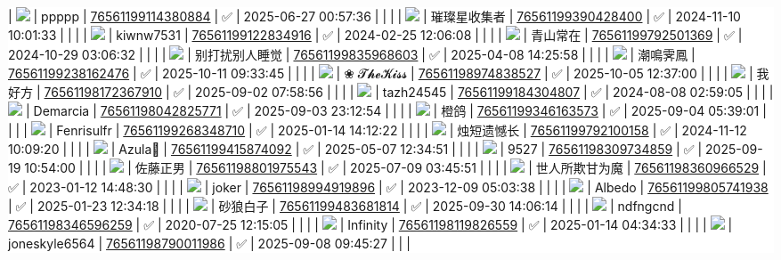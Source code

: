 | ![](https://avatars.steamstatic.com/7a7983731f95e9c3ee733066adaefda0a9b450c0.jpg) | ppppp                   | [76561199114380884](https://steamcommunity.com/profiles/76561199114380884/) | ✅           | 2025-06-27 00:57:36 |                |          |
| ![](https://avatars.steamstatic.com/a0e8e6e4b74423630794d68e0b9736cef14b6db3.jpg) | 璀璨星收集者                  | [76561199390428400](https://steamcommunity.com/profiles/76561199390428400/) | ✅           | 2024-11-10 10:01:33 |                |          |
| ![](https://avatars.steamstatic.com/51a173e773bd2b0fb5629bde6e3e8d655d6e2617.jpg) | kiwnw7531               | [76561199122834916](https://steamcommunity.com/profiles/76561199122834916/) | ✅           | 2024-02-25 12:06:08 |                |          |
| ![](https://avatars.steamstatic.com/7cf9239a491265391ef4561a98235799b8f70230.jpg) | 青山常在                    | [76561199792501369](https://steamcommunity.com/profiles/76561199792501369/) | ✅           | 2024-10-29 03:06:32 |                |          |
| ![](https://avatars.steamstatic.com/9969cf0f792dcc3acbfd7ade49ff2d6a9b207cd7.jpg) | 别打扰别人睡觉                 | [76561199835968603](https://steamcommunity.com/profiles/76561199835968603/) | ✅           | 2025-04-08 14:25:58 |                |          |
| ![](https://avatars.steamstatic.com/e24a594e1a9d197c5d5419213f1b76d5f39d0982.jpg) | 潮鳴霁鳳                    | [76561199238162476](https://steamcommunity.com/profiles/76561199238162476/) | ✅           | 2025-10-11 09:33:45 |                |          |
| ![](https://avatars.steamstatic.com/7520276098c194125c32cbf03877638e6bc44aa3.jpg) | ❀ 𝓣𝓱𝓮𝓚𝓲𝓼𝓼               | [76561198974838527](https://steamcommunity.com/profiles/76561198974838527/) | ✅           | 2025-10-05 12:37:00 |                |          |
| ![](https://avatars.steamstatic.com/62f2105e2d4eb02ef80c9eac6a591e7ae0fb7b35.jpg) | 我好方                     | [76561198172367910](https://steamcommunity.com/profiles/76561198172367910/) | ✅           | 2025-09-02 07:58:56 |                |          |
| ![](https://avatars.steamstatic.com/cc44be701ea3acf589f4b10ca2bf851bd31a310f.jpg) | tazh24545               | [76561199184304807](https://steamcommunity.com/profiles/76561199184304807/) | ✅           | 2024-08-08 02:59:05 |                |          |
| ![](https://avatars.steamstatic.com/3978168da3c908ccbca16bcaa4f10638b4667f43.jpg) | Demarcia                | [76561198042825771](https://steamcommunity.com/profiles/76561198042825771/) | ✅           | 2025-09-03 23:12:54 |                |          |
| ![](https://avatars.steamstatic.com/6d19c3ce22b732ea8741659b33646d53f6ffc0b1.jpg) | 橙鸽                      | [76561199346163573](https://steamcommunity.com/profiles/76561199346163573/) | ✅           | 2025-09-04 05:39:01 |                |          |
| ![](https://avatars.steamstatic.com/34a743a9d52bf592cf70274428033705c5a13db8.jpg) | Fenrisulfr              | [76561199268348710](https://steamcommunity.com/profiles/76561199268348710/) | ✅           | 2025-01-14 14:12:22 |                |          |
| ![](https://avatars.steamstatic.com/c66a87b9dc43dc1e90dde1b08ea3d2c26c7a71ff.jpg) | 烛短遗憾长                   | [76561199792100158](https://steamcommunity.com/profiles/76561199792100158/) | ✅           | 2024-11-12 10:09:20 |                |          |
| ![](https://avatars.steamstatic.com/926bd4bf834322b626e3230282afeee47c40fcda.jpg) | Azula🌺                  | [76561199415874092](https://steamcommunity.com/profiles/76561199415874092/) | ✅           | 2025-05-07 12:34:51 |                |          |
| ![](https://avatars.steamstatic.com/118d19b306236de4f6956987bc7c8b6ae8294ea2.jpg) | 9527                    | [76561198309734859](https://steamcommunity.com/profiles/76561198309734859/) | ✅           | 2025-09-19 10:54:00 |                |          |
| ![](https://avatars.steamstatic.com/29717c763cb6fee0cf001185dbf9ad2b70494eb3.jpg) | 佐藤正男                    | [76561198801975543](https://steamcommunity.com/profiles/76561198801975543/) | ✅           | 2025-07-09 03:45:51 |                |          |
| ![](https://avatars.steamstatic.com/284731767b4534fd2977ec01efff0d9f3faff6df.jpg) | 世人所欺甘为魔                 | [76561198360966529](https://steamcommunity.com/profiles/76561198360966529/) | ✅           | 2023-01-12 14:48:30 |                |          |
| ![](https://avatars.steamstatic.com/6f982210fe9a377fdb74d9a836e4d670f0fd68fc.jpg) | joker                   | [76561198994919896](https://steamcommunity.com/profiles/76561198994919896/) | ✅           | 2023-12-09 05:03:38 |                |          |
| ![](https://avatars.steamstatic.com/901f9a74732308a2ae8535df360df085080312fc.jpg) | Albedo                  | [76561199805741938](https://steamcommunity.com/profiles/76561199805741938/) | ✅           | 2025-01-23 12:34:18 |                |          |
| ![](https://avatars.steamstatic.com/198d3612167575692002c051d903c3f2c6464d79.jpg) | 砂狼白子                    | [76561199483681814](https://steamcommunity.com/profiles/76561199483681814/) | ✅           | 2025-09-30 14:06:14 |                |          |
| ![](https://avatars.steamstatic.com/e95995c44f6ec500485b6d7066d2d379802bbc39.jpg) | ndfngcnd                | [76561198346596259](https://steamcommunity.com/profiles/76561198346596259/) | ✅           | 2020-07-25 12:15:05 |                |          |
| ![](https://avatars.steamstatic.com/01e32179008648cd2f1ddcfa80b14343a8ca62ca.jpg) | Infinity                | [76561198119826559](https://steamcommunity.com/profiles/76561198119826559/) | ✅           | 2025-01-14 04:34:33 |                |          |
| ![](https://avatars.steamstatic.com/fef49e7fa7e1997310d705b2a6158ff8dc1cdfeb.jpg) | joneskyle6564           | [76561198790011986](https://steamcommunity.com/profiles/76561198790011986/) | ✅           | 2025-09-08 09:45:27 |                |          |